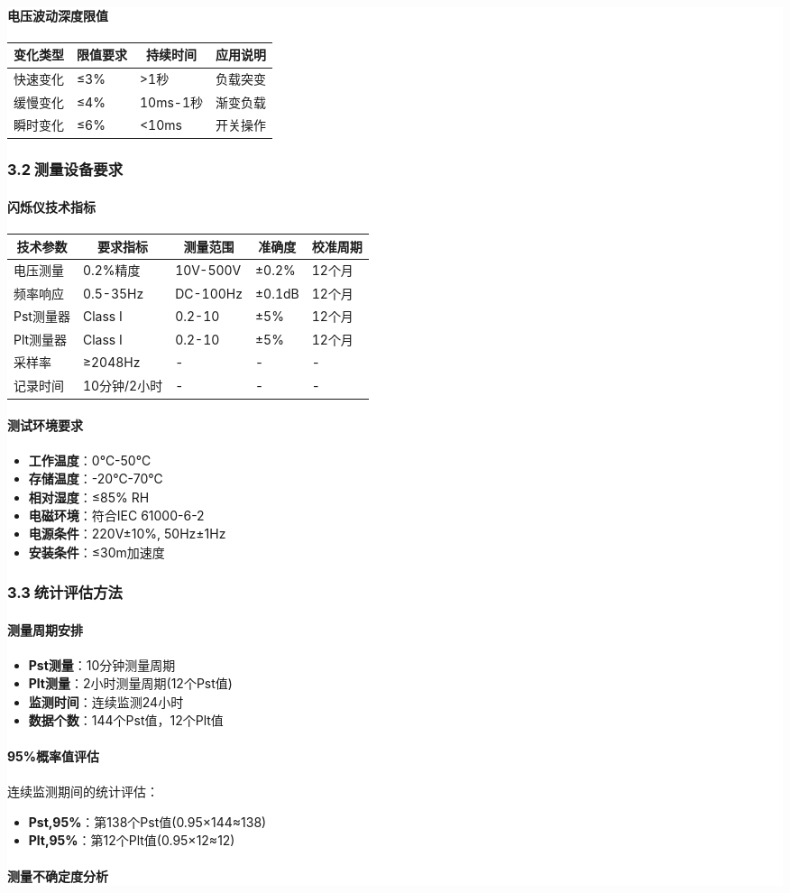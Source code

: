 #### 电压波动深度限值

| 变化类型 | 限值要求 | 持续时间 | 应用说明 |
|----------|----------|----------|----------|
| 快速变化 | ≤3% | >1秒 | 负载突变 |
| 缓慢变化 | ≤4% | 10ms-1秒 | 渐变负载 |
| 瞬时变化 | ≤6% | <10ms | 开关操作 |

### 3.2 测量设备要求

#### 闪烁仪技术指标

| 技术参数 | 要求指标 | 测量范围 | 准确度 | 校准周期 |
|----------|----------|----------|----------|----------|
| 电压测量 | 0.2%精度 | 10V-500V | ±0.2% | 12个月 |
| 频率响应 | 0.5-35Hz | DC-100Hz | ±0.1dB | 12个月 |
| Pst测量器 | Class I | 0.2-10 | ±5% | 12个月 |
| Plt测量器 | Class I | 0.2-10 | ±5% | 12个月 |
| 采样率 | ≥2048Hz | - | - | - |
| 记录时间 | 10分钟/2小时 | - | - | - |

#### 测试环境要求

- **工作温度**：0℃-50℃
- **存储温度**：-20℃-70℃
- **相对湿度**：≤85% RH
- **电磁环境**：符合IEC 61000-6-2
- **电源条件**：220V±10%, 50Hz±1Hz
- **安装条件**：≤30m加速度

### 3.3 统计评估方法

#### 测量周期安排

- **Pst测量**：10分钟测量周期
- **Plt测量**：2小时测量周期(12个Pst值)
- **监测时间**：连续监测24小时
- **数据个数**：144个Pst值，12个Plt值

#### 95%概率值评估

连续监测期间的统计评估：
- **Pst,95%**：第138个Pst值(0.95×144≈138)
- **Plt,95%**：第12个Plt值(0.95×12≈12)

#### 测量不确定度分析
